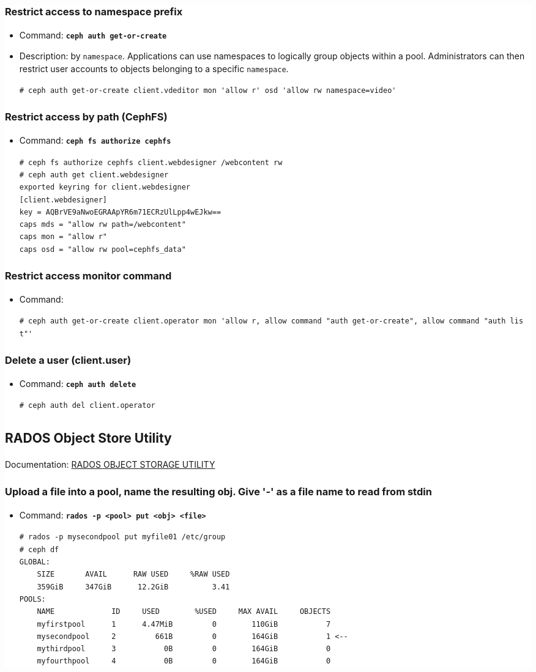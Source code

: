 ### Restrict access to namespace prefix

- Command: **`ceph auth get-or-create`**

- Description: by `namespace`. Applications can use namespaces to logically group objects within a pool. Administrators can then restrict user accounts to objects belonging to a specific `namespace`.
  
  ```
  # ceph auth get-or-create client.vdeditor mon 'allow r' osd 'allow rw namespace=video'
  ```

### Restrict access by path (CephFS)

- Command: **`ceph fs authorize cephfs`**
  
  ```
  # ceph fs authorize cephfs client.webdesigner /webcontent rw
  # ceph auth get client.webdesigner
  exported keyring for client.webdesigner
  [client.webdesigner]
  key = AQBrVE9aNwoEGRAApYR6m71ECRzUlLpp4wEJkw==
  caps mds = "allow rw path=/webcontent"
  caps mon = "allow r"
  caps osd = "allow rw pool=cephfs_data"
  ```

### Restrict access monitor command

- Command:
  
  ```
  # ceph auth get-or-create client.operator mon 'allow r, allow command "auth get-or-create", allow command "auth list"'
  ```

### Delete a user (client.user)

- Command: **`ceph auth delete`**
  
  ```
  # ceph auth del client.operator
  ```

## RADOS Object Store Utility

Documentation: [RADOS OBJECT STORAGE UTILITY](http://docs.ceph.com/docs/luminous/man/8/rados/)

### Upload a file into a pool, name the resulting obj. Give '-' as a file name to read from stdin

- Command: **`rados -p <pool> put <obj> <file>`**
  
  ```
  # rados -p mysecondpool put myfile01 /etc/group
  # ceph df
  GLOBAL:
      SIZE       AVAIL      RAW USED     %RAW USED 
      359GiB     347GiB      12.2GiB          3.41 
  POOLS:
      NAME             ID     USED        %USED     MAX AVAIL     OBJECTS 
      myfirstpool      1      4.47MiB         0        110GiB           7 
      mysecondpool     2         661B         0        164GiB           1 <--
      mythirdpool      3           0B         0        164GiB           0 
      myfourthpool     4           0B         0        164GiB           0 
  ```
